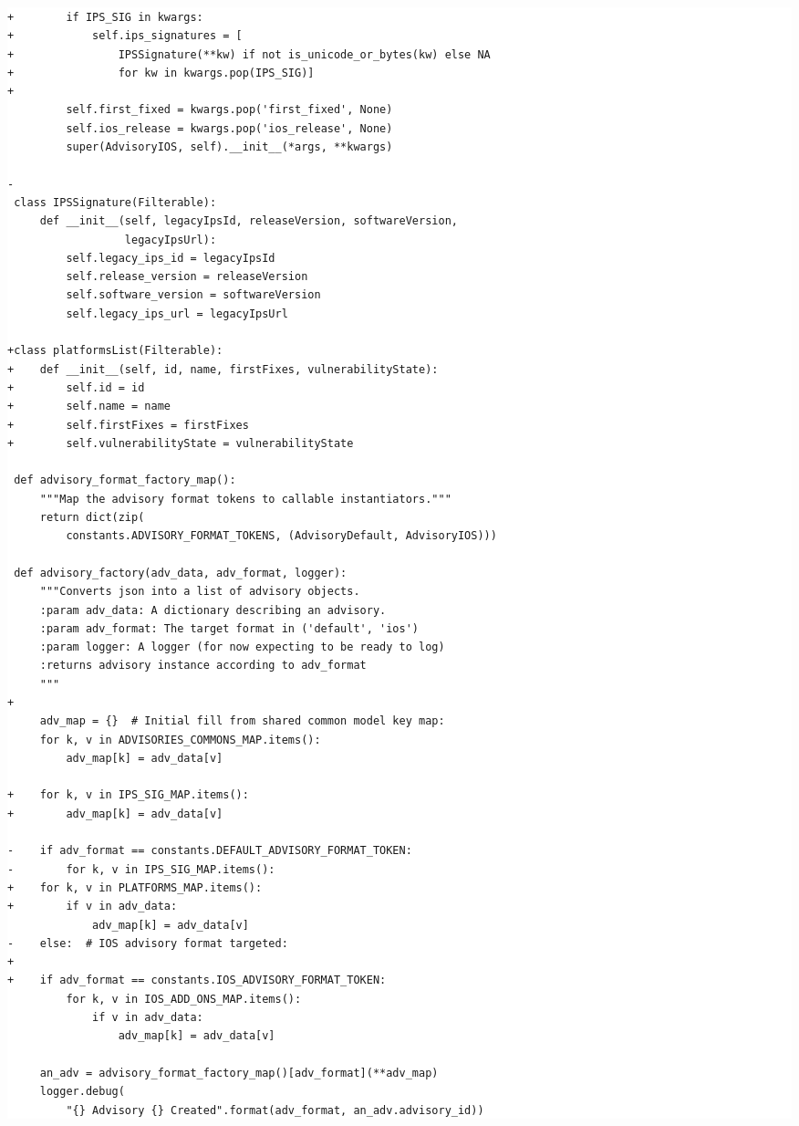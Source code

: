 ```
+        if IPS_SIG in kwargs:
+            self.ips_signatures = [
+                IPSSignature(**kw) if not is_unicode_or_bytes(kw) else NA
+                for kw in kwargs.pop(IPS_SIG)]
+
         self.first_fixed = kwargs.pop('first_fixed', None)
         self.ios_release = kwargs.pop('ios_release', None)
         super(AdvisoryIOS, self).__init__(*args, **kwargs)
 
-
 class IPSSignature(Filterable):
     def __init__(self, legacyIpsId, releaseVersion, softwareVersion,
                  legacyIpsUrl):
         self.legacy_ips_id = legacyIpsId
         self.release_version = releaseVersion
         self.software_version = softwareVersion
         self.legacy_ips_url = legacyIpsUrl
 
+class platformsList(Filterable):
+    def __init__(self, id, name, firstFixes, vulnerabilityState):
+        self.id = id
+        self.name = name
+        self.firstFixes = firstFixes
+        self.vulnerabilityState = vulnerabilityState
 
 def advisory_format_factory_map():
     """Map the advisory format tokens to callable instantiators."""
     return dict(zip(
         constants.ADVISORY_FORMAT_TOKENS, (AdvisoryDefault, AdvisoryIOS)))
 
 def advisory_factory(adv_data, adv_format, logger):
     """Converts json into a list of advisory objects.
     :param adv_data: A dictionary describing an advisory.
     :param adv_format: The target format in ('default', 'ios')
     :param logger: A logger (for now expecting to be ready to log)
     :returns advisory instance according to adv_format
     """
+
     adv_map = {}  # Initial fill from shared common model key map:
     for k, v in ADVISORIES_COMMONS_MAP.items():
         adv_map[k] = adv_data[v]
 
+    for k, v in IPS_SIG_MAP.items():
+        adv_map[k] = adv_data[v]
 
-    if adv_format == constants.DEFAULT_ADVISORY_FORMAT_TOKEN:
-        for k, v in IPS_SIG_MAP.items():
+    for k, v in PLATFORMS_MAP.items():
+        if v in adv_data:
             adv_map[k] = adv_data[v]
-    else:  # IOS advisory format targeted:
+
+    if adv_format == constants.IOS_ADVISORY_FORMAT_TOKEN:
         for k, v in IOS_ADD_ONS_MAP.items():
             if v in adv_data:
                 adv_map[k] = adv_data[v]
 
     an_adv = advisory_format_factory_map()[adv_format](**adv_map)
     logger.debug(
         "{} Advisory {} Created".format(adv_format, an_adv.advisory_id))
```
